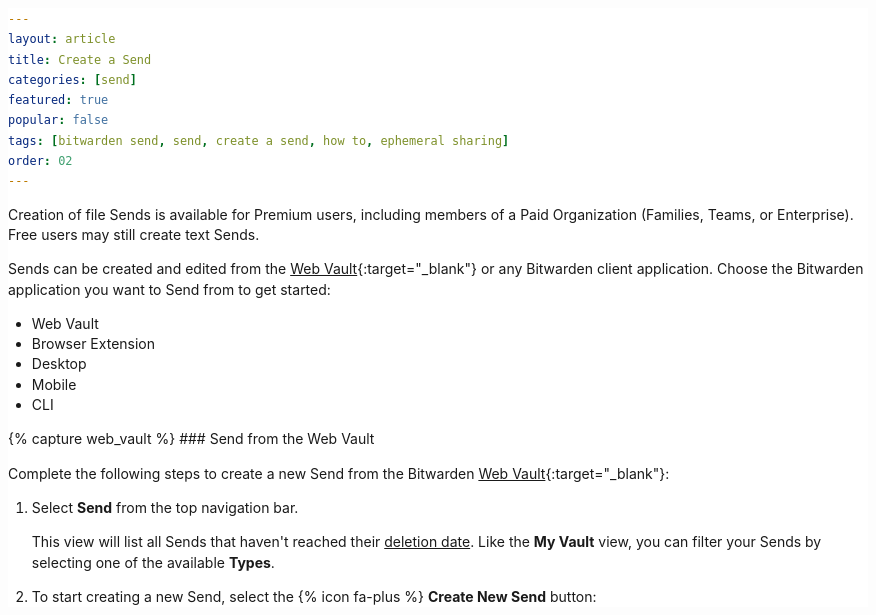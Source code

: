 ```yaml
---
layout: article
title: Create a Send
categories: [send]
featured: true
popular: false
tags: [bitwarden send, send, create a send, how to, ephemeral sharing]
order: 02
---
```


Creation of file Sends is available for Premium users, including members of a Paid Organization (Families, Teams, or Enterprise). Free users may still create text Sends.

Sends can be created and edited from the [Web Vault](https://vault.bitwarden.com){:target="\_blank"} or any Bitwarden client application. Choose the Bitwarden application you want to Send from to get started:

<ul class="nav nav-tabs" id="myTab" role="tablist">
  <li class="nav-item" role="presentation">
    <a class="nav-link active" id="wvtab" data-target="#webvault" role="tab" aria-controls="webvault" aria-selected="true">Web Vault</a>
  </li>
  <li class="nav-item" role="presentation">
    <a class="nav-link" id="betab" data-target="#browserextension" role="tab" aria-controls="browserextension" aria-selected="false">Browser Extension</a>
  </li>
  <li class="nav-item" role="presentation">
    <a class="nav-link" id="desktab" data-target="#desktop" role="tab" aria-controls="desktop" aria-selected="false">Desktop</a>
  </li>
  <li class="nav-item" role="presentation">
    <a class="nav-link" id="mobtab" data-target="#mobile" role="tab" aria-controls="mobile" aria-selected="false">Mobile</a>
  </li>
  <li class="nav-item" role="presentation">
    <a class="nav-link" id="clitab" data-target="#cli" role="tab" aria-controls="cli" aria-selected="false">CLI</a>
  </li>
</ul>
<div class="tab-content" id="clientsContent">
  <div class="tab-pane show active" id="webvault" role="tabpanel" aria-labelledby="wvtab">
{% capture web_vault %}
### Send from the Web Vault

Complete the following steps to create a new Send from the Bitwarden [Web Vault](https://vault.bitwarden.com){:target="\_blank"}:

1. Select **Send** from the top navigation bar.

   This view will list all Sends that haven't reached their [deletion date]({{site.baseurl}}/article/send-lifespan/#deletion-date). Like the **My Vault** view, you can filter your Sends by selecting one of the available **Types**.
2. To start creating a new Send, select the {% icon fa-plus %} **Create New Send** button:
